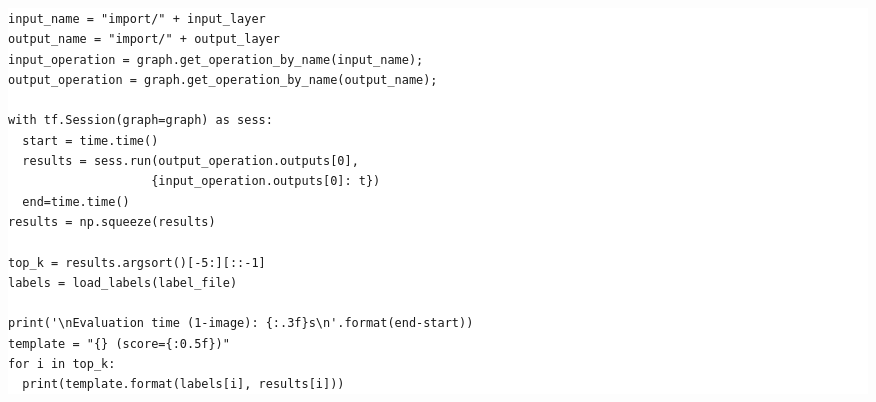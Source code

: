     input_name = "import/" + input_layer
    output_name = "import/" + output_layer
    input_operation = graph.get_operation_by_name(input_name);
    output_operation = graph.get_operation_by_name(output_name);

    with tf.Session(graph=graph) as sess:
      start = time.time()
      results = sess.run(output_operation.outputs[0],
                        {input_operation.outputs[0]: t})
      end=time.time()
    results = np.squeeze(results)

    top_k = results.argsort()[-5:][::-1]
    labels = load_labels(label_file)

    print('\nEvaluation time (1-image): {:.3f}s\n'.format(end-start))
    template = "{} (score={:0.5f})"
    for i in top_k:
      print(template.format(labels[i], results[i]))
